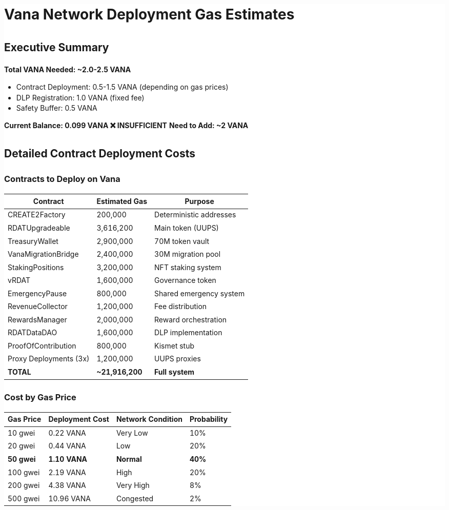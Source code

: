 # Vana Network Deployment Gas Estimates

## Executive Summary

**Total VANA Needed: ~2.0-2.5 VANA**
- Contract Deployment: 0.5-1.5 VANA (depending on gas prices)
- DLP Registration: 1.0 VANA (fixed fee)
- Safety Buffer: 0.5 VANA

**Current Balance: 0.099 VANA ❌ INSUFFICIENT**
**Need to Add: ~2 VANA**

## Detailed Contract Deployment Costs

### Contracts to Deploy on Vana

| Contract | Estimated Gas | Purpose |
|----------|---------------|---------|
| CREATE2Factory | 200,000 | Deterministic addresses |
| RDATUpgradeable | 3,616,200 | Main token (UUPS) |
| TreasuryWallet | 2,900,000 | 70M token vault |
| VanaMigrationBridge | 2,400,000 | 30M migration pool |
| StakingPositions | 3,200,000 | NFT staking system |
| vRDAT | 1,600,000 | Governance token |
| EmergencyPause | 800,000 | Shared emergency system |
| RevenueCollector | 1,200,000 | Fee distribution |
| RewardsManager | 2,000,000 | Reward orchestration |
| RDATDataDAO | 1,600,000 | DLP implementation |
| ProofOfContribution | 800,000 | Kismet stub |
| Proxy Deployments (3x) | 1,200,000 | UUPS proxies |
| **TOTAL** | **~21,916,200** | **Full system** |

### Cost by Gas Price

| Gas Price | Deployment Cost | Network Condition | Probability |
|-----------|-----------------|-------------------|-------------|
| 10 gwei | 0.22 VANA | Very Low | 10% |
| 20 gwei | 0.44 VANA | Low | 20% |
| **50 gwei** | **1.10 VANA** | **Normal** | **40%** |
| 100 gwei | 2.19 VANA | High | 20% |
| 200 gwei | 4.38 VANA | Very High | 8% |
| 500 gwei | 10.96 VANA | Congested | 2% |
